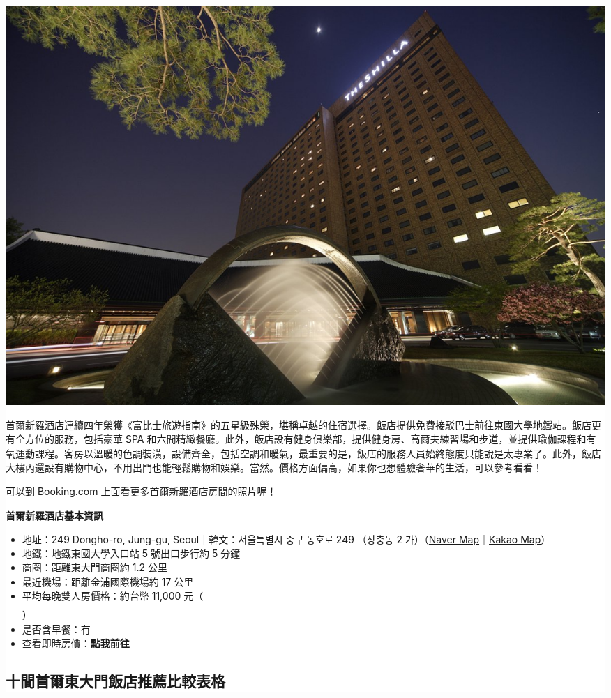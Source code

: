 ![首爾新羅酒店外觀｜*照片取自普爾新羅酒店官網|inline](shilla.jpeg)

[首爾新羅酒店](https://www.booking.com/hotel/kr/the-shilla.zh-tw.html?aid=7956794&no_rooms=1&group_adults=2)連續四年榮獲《富比士旅遊指南》的五星級殊榮，堪稱卓越的住宿選擇。飯店提供免費接駁巴士前往東國大學地鐵站。飯店更有全方位的服務，包括豪華 SPA 和六間精緻餐廳。此外，飯店設有健身俱樂部，提供健身房、高爾夫練習場和步道，並提供瑜伽課程和有氧運動課程。客房以溫暖的色調裝潢，設備齊全，包括空調和暖氣，最重要的是，飯店的服務人員始終態度只能說是太專業了。此外，飯店大樓內還設有購物中心，不用出門也能輕鬆購物和娛樂。當然。價格方面偏高，如果你也想體驗奢華的生活，可以參考看看！

可以到 [Booking.com](https://www.booking.com/hotel/kr/the-shilla.zh-tw.html?aid=7956794&no_rooms=1&group_adults=2) 上面看更多首爾新羅酒店房間的照片喔！

**首爾新羅酒店基本資訊**
- 地址：249 Dongho-ro, Jung-gu, Seoul｜韓文：서울특별시 중구 동호로 249 （장충동 2 가）（[Naver Map](https://naver.me/5SWSRkDq)｜[Kakao Map](https://kko.to/p31Pps_ink)）
- 地鐵：地鐵東國大學入口站 5 號出口步行約 5 分鐘
- 商圈：距離東大門商圈約 1.2 公里
- 最近機場：距離金浦國際機場約 17 公里
- 平均每晚雙人房價格：約台幣 11,000 元（$$$$）
- 是否含早餐：有
- 查看即時房價：[**點我前往**](https://www.booking.com/hotel/kr/the-shilla.zh-tw.html?aid=7956794&no_rooms=1&group_adults=2)

## 十間首爾東大門飯店推薦比較表格
